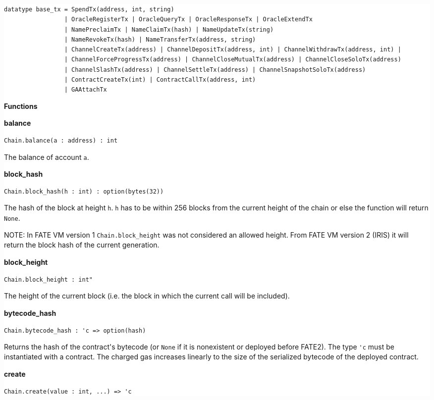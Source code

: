 ```
datatype base_tx = SpendTx(address, int, string)
                 | OracleRegisterTx | OracleQueryTx | OracleResponseTx | OracleExtendTx
                 | NamePreclaimTx | NameClaimTx(hash) | NameUpdateTx(string)
                 | NameRevokeTx(hash) | NameTransferTx(address, string)
                 | ChannelCreateTx(address) | ChannelDepositTx(address, int) | ChannelWithdrawTx(address, int) |
                 | ChannelForceProgressTx(address) | ChannelCloseMutualTx(address) | ChannelCloseSoloTx(address)
                 | ChannelSlashTx(address) | ChannelSettleTx(address) | ChannelSnapshotSoloTx(address)
                 | ContractCreateTx(int) | ContractCallTx(address, int)
                 | GAAttachTx
```

**Functions**

**balance**

```
Chain.balance(a : address) : int
```

The balance of account `a`.

**block\_hash**

```
Chain.block_hash(h : int) : option(bytes(32))
```

The hash of the block at height `h`. `h` has to be within 256 blocks from the current height of the chain or else the function will return `None`.

NOTE: In FATE VM version 1 `Chain.block_height` was not considered an allowed height. From FATE VM version 2 (IRIS) it will return the block hash of the current generation.

**block\_height**

```
Chain.block_height : int"
```

The height of the current block (i.e. the block in which the current call will be included).

**bytecode\_hash**

```
Chain.bytecode_hash : 'c => option(hash)
```

Returns the hash of the contract's bytecode (or `None` if it is nonexistent or deployed before FATE2). The type `'c` must be instantiated with a contract. The charged gas increases linearly to the size of the serialized bytecode of the deployed contract.

**create**

```
Chain.create(value : int, ...) => 'c
```
